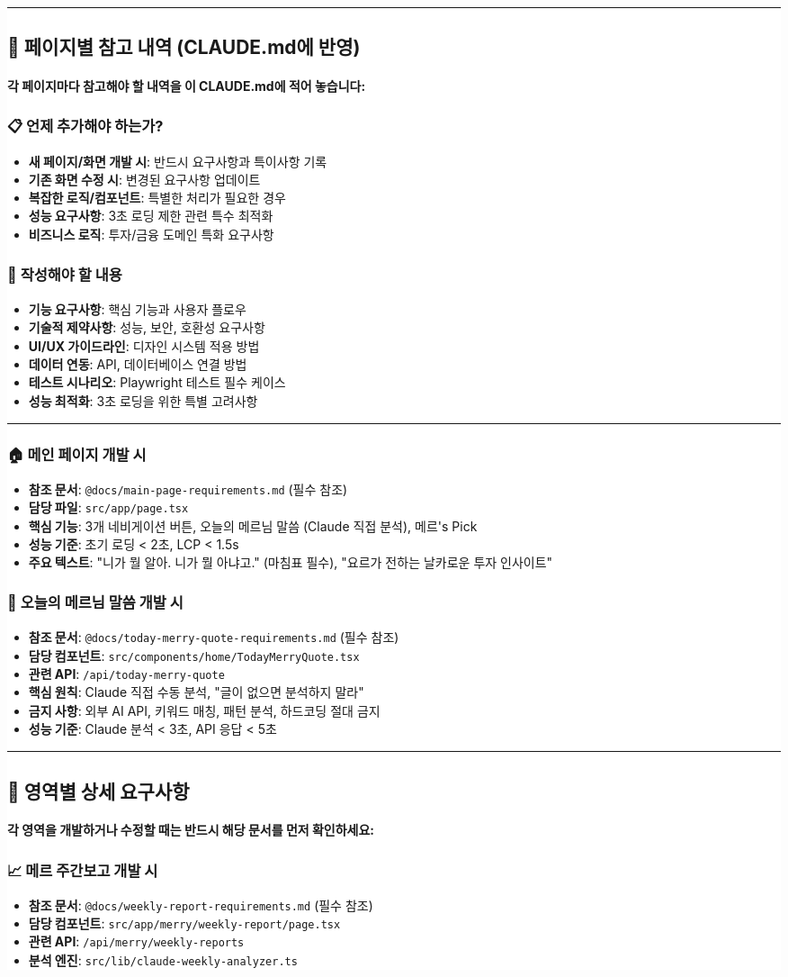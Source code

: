 
---

## 📄 페이지별 참고 내역 (CLAUDE.md에 반영)

**각 페이지마다 참고해야 할 내역을 이 CLAUDE.md에 적어 놓습니다:**

### 📋 **언제 추가해야 하는가?**
- **새 페이지/화면 개발 시**: 반드시 요구사항과 특이사항 기록
- **기존 화면 수정 시**: 변경된 요구사항 업데이트 
- **복잡한 로직/컴포넌트**: 특별한 처리가 필요한 경우
- **성능 요구사항**: 3초 로딩 제한 관련 특수 최적화
- **비즈니스 로직**: 투자/금융 도메인 특화 요구사항

### 📝 **작성해야 할 내용**
- **기능 요구사항**: 핵심 기능과 사용자 플로우
- **기술적 제약사항**: 성능, 보안, 호환성 요구사항  
- **UI/UX 가이드라인**: 디자인 시스템 적용 방법
- **데이터 연동**: API, 데이터베이스 연결 방법
- **테스트 시나리오**: Playwright 테스트 필수 케이스
- **성능 최적화**: 3초 로딩을 위한 특별 고려사항

---

### 🏠 **메인 페이지 개발 시**
- **참조 문서**: `@docs/main-page-requirements.md` (필수 참조)
- **담당 파일**: `src/app/page.tsx`
- **핵심 기능**: 3개 네비게이션 버튼, 오늘의 메르님 말씀 (Claude 직접 분석), 메르's Pick
- **성능 기준**: 초기 로딩 < 2초, LCP < 1.5s
- **주요 텍스트**: "니가 뭘 알아. 니가 뭘 아냐고." (마침표 필수), "요르가 전하는 날카로운 투자 인사이트"

### 💬 **오늘의 메르님 말씀 개발 시**
- **참조 문서**: `@docs/today-merry-quote-requirements.md` (필수 참조)
- **담당 컴포넌트**: `src/components/home/TodayMerryQuote.tsx`
- **관련 API**: `/api/today-merry-quote`
- **핵심 원칙**: Claude 직접 수동 분석, "글이 없으면 분석하지 말라"
- **금지 사항**: 외부 AI API, 키워드 매칭, 패턴 분석, 하드코딩 절대 금지
- **성능 기준**: Claude 분석 < 3초, API 응답 < 5초

---

## 📄 영역별 상세 요구사항 

**각 영역을 개발하거나 수정할 때는 반드시 해당 문서를 먼저 확인하세요:**

### 📈 **메르 주간보고 개발 시**
- **참조 문서**: `@docs/weekly-report-requirements.md` (필수 참조)
- **담당 컴포넌트**: `src/app/merry/weekly-report/page.tsx`
- **관련 API**: `/api/merry/weekly-reports`
- **분석 엔진**: `src/lib/claude-weekly-analyzer.ts`
